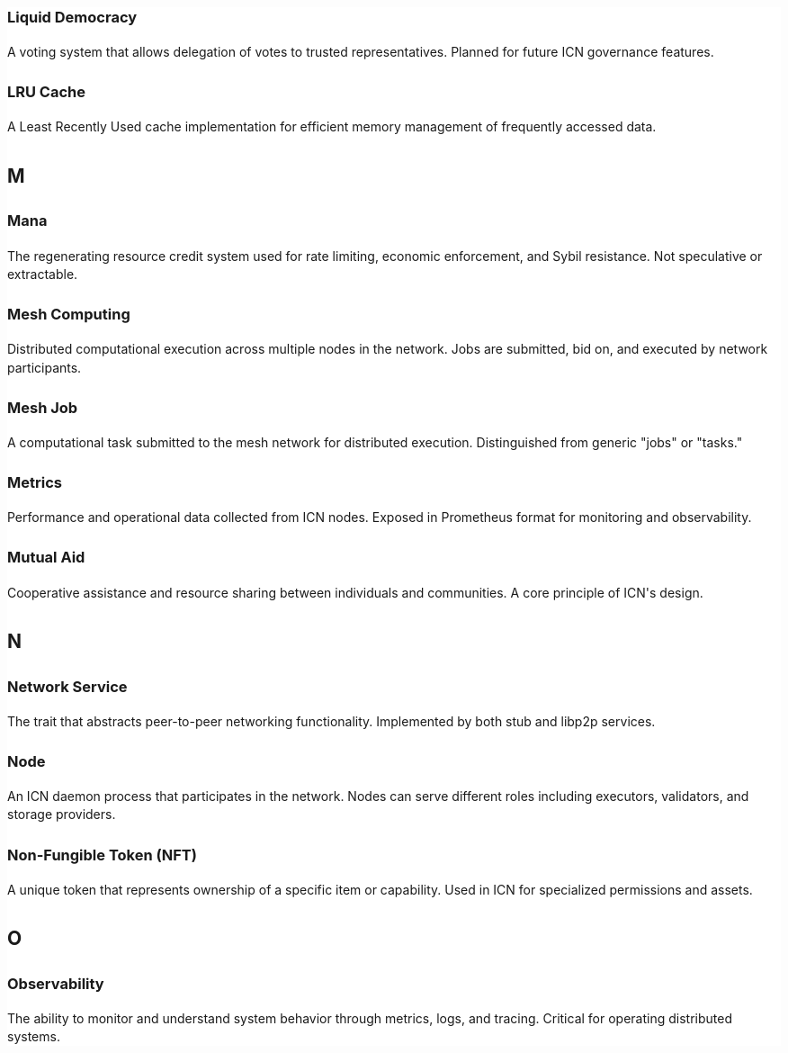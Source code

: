 ### Liquid Democracy
A voting system that allows delegation of votes to trusted representatives. Planned for future ICN governance features.

### LRU Cache
A Least Recently Used cache implementation for efficient memory management of frequently accessed data.

## M

### Mana
The regenerating resource credit system used for rate limiting, economic enforcement, and Sybil resistance. Not speculative or extractable.

### Mesh Computing
Distributed computational execution across multiple nodes in the network. Jobs are submitted, bid on, and executed by network participants.

### Mesh Job
A computational task submitted to the mesh network for distributed execution. Distinguished from generic "jobs" or "tasks."

### Metrics
Performance and operational data collected from ICN nodes. Exposed in Prometheus format for monitoring and observability.

### Mutual Aid
Cooperative assistance and resource sharing between individuals and communities. A core principle of ICN's design.

## N

### Network Service
The trait that abstracts peer-to-peer networking functionality. Implemented by both stub and libp2p services.

### Node
An ICN daemon process that participates in the network. Nodes can serve different roles including executors, validators, and storage providers.

### Non-Fungible Token (NFT)
A unique token that represents ownership of a specific item or capability. Used in ICN for specialized permissions and assets.

## O

### Observability
The ability to monitor and understand system behavior through metrics, logs, and tracing. Critical for operating distributed systems.
